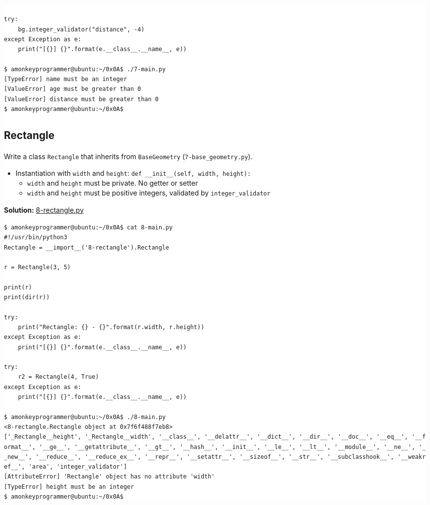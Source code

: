 ```

try:
    bg.integer_validator("distance", -4)
except Exception as e:
    print("[{}] {}".format(e.__class__.__name__, e))

$ amonkeyprogrammer@ubuntu:~/0x0A$ ./7-main.py
[TypeError] name must be an integer
[ValueError] age must be greater than 0
[ValueError] distance must be greater than 0
$ amonkeyprogrammer@ubuntu:~/0x0A$
```

## Rectangle

Write a class `Rectangle` that inherits from `BaseGeometry` (`7-base_geometry.py`).

* Instantiation with `width` and `height`: `def __init__(self, width, height):`
    * `width` and `height` must be private. No getter or setter
    * `width` and `height` must be positive integers, validated by `integer_validator`

**Solution:** [8-rectangle.py](https://github.com/monoprosito/holbertonschool-higher_level_programming/blob/master/0x0A-python-inheritance/8-rectangle.py)

```
$ amonkeyprogrammer@ubuntu:~/0x0A$ cat 8-main.py
#!/usr/bin/python3
Rectangle = __import__('8-rectangle').Rectangle

r = Rectangle(3, 5)

print(r)
print(dir(r))

try:
    print("Rectangle: {} - {}".format(r.width, r.height))
except Exception as e:
    print("[{}] {}".format(e.__class__.__name__, e))

try:
    r2 = Rectangle(4, True)
except Exception as e:
    print("[{}] {}".format(e.__class__.__name__, e))

$ amonkeyprogrammer@ubuntu:~/0x0A$ ./8-main.py
<8-rectangle.Rectangle object at 0x7f6f488f7eb8>
['_Rectangle__height', '_Rectangle__width', '__class__', '__delattr__', '__dict__', '__dir__', '__doc__', '__eq__', '__format__', '__ge__', '__getattribute__', '__gt__', '__hash__', '__init__', '__le__', '__lt__', '__module__', '__ne__', '__new__', '__reduce__', '__reduce_ex__', '__repr__', '__setattr__', '__sizeof__', '__str__', '__subclasshook__', '__weakref__', 'area', 'integer_validator']
[AttributeError] 'Rectangle' object has no attribute 'width'
[TypeError] height must be an integer
$ amonkeyprogrammer@ubuntu:~/0x0A$
```
